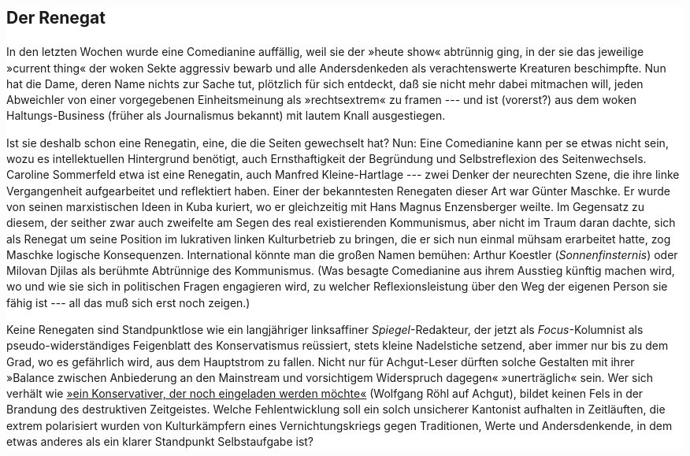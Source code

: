 ## Der Renegat

In den letzten Wochen wurde eine Comedianine auffällig, weil sie
der »heute show« abtrünnig ging, in der sie das jeweilige
»current thing« der woken Sekte aggressiv bewarb und alle
Andersdenkeden als verachtenswerte Kreaturen beschimpfte. Nun hat
die Dame, deren Name nichts zur Sache tut, plötzlich für sich
entdeckt, daß sie nicht mehr dabei mitmachen will, jeden
Abweichler von einer vorgegebenen Einheitsmeinung als
»rechtsextrem« zu framen --- und ist (vorerst?) aus dem woken
Haltungs-Business (früher als Journalismus bekannt) mit lautem
Knall ausgestiegen.

Ist sie deshalb schon eine Renegatin, eine, die die Seiten
gewechselt hat? Nun: Eine Comedianine kann per se etwas nicht
sein, wozu es intellektuellen Hintergrund benötigt, auch
Ernsthaftigkeit der Begründung und Selbstreflexion des
Seitenwechsels. Caroline Sommerfeld etwa ist eine Renegatin, auch
Manfred Kleine-Hartlage --- zwei Denker der neurechten Szene, die
ihre linke Vergangenheit aufgearbeitet und reflektiert
haben. Einer der bekanntesten Renegaten dieser Art war Günter
Maschke. Er wurde von seinen marxistischen Ideen in Kuba kuriert,
wo er gleichzeitig mit Hans Magnus Enzensberger weilte. Im
Gegensatz zu diesem, der seither zwar auch zweifelte am Segen des
real existierenden Kommunismus, aber nicht im Traum daran dachte,
sich als Renegat um seine Position im lukrativen linken
Kulturbetrieb zu bringen, die er sich nun einmal mühsam
erarbeitet hatte, zog Maschke logische
Konsequenzen. International könnte man die großen Namen bemühen:
Arthur Koestler (*Sonnenfinsternis*) oder Milovan Djilas als
berühmte Abtrünnige des Kommunismus. (Was besagte Comedianine aus
ihrem Ausstieg künftig machen wird, wo und wie sie sich in
politischen Fragen engagieren wird, zu welcher Reflexionsleistung
über den Weg der eigenen Person sie fähig ist --- all das muß sich
erst noch zeigen.)

Keine Renegaten sind Standpunktlose wie ein langjähriger
linksaffiner *Spiegel*-Redakteur, der jetzt als *Focus*-Kolumnist
als pseudo-widerständiges Feigenblatt des Konservatismus
reüssiert, stets kleine Nadelstiche setzend, aber immer nur bis
zu dem Grad, wo es gefährlich wird, aus dem Hauptstrom zu
fallen. Nicht nur für Achgut-Leser dürften solche Gestalten mit
ihrer »Balance zwischen Anbiederung an den Mainstream und
vorsichtigem Widerspruch dagegen« »unerträglich« sein. Wer sich
verhält wie [»ein Konservativer, der noch eingeladen werden
möchte«](https://www.achgut.com/artikel/medienwende_mission_impossible)
(Wolfgang Röhl auf Achgut), bildet keinen Fels in der Brandung
des destruktiven Zeitgeistes. Welche Fehlentwicklung soll ein
solch unsicherer Kantonist aufhalten in Zeitläuften, die extrem
polarisiert wurden von Kulturkämpfern eines Vernichtungskriegs
gegen Traditionen, Werte und Andersdenkende, in dem etwas anderes
als ein klarer Standpunkt Selbstaufgabe ist?
